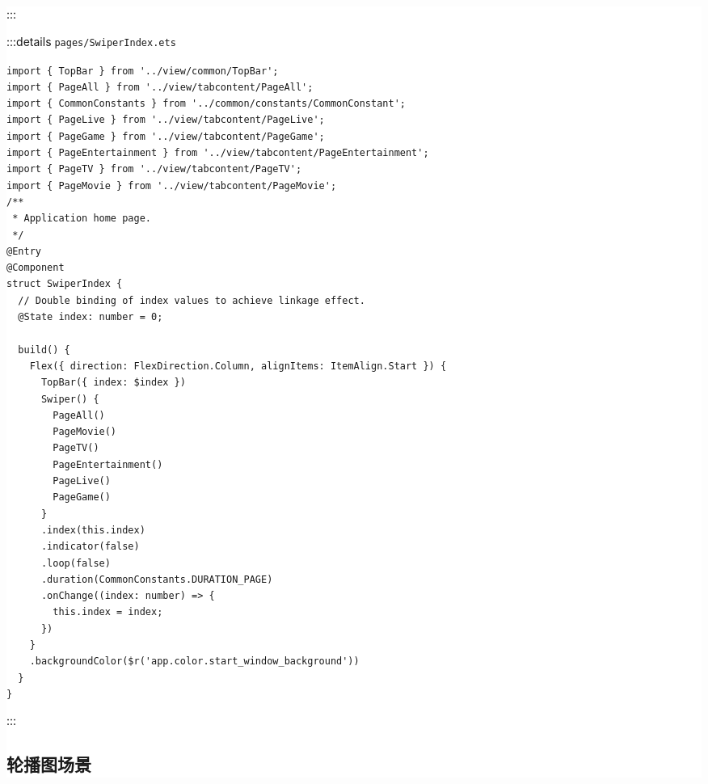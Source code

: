 :::



:::details  `pages/SwiperIndex.ets`

```js{33-35,20}
import { TopBar } from '../view/common/TopBar';
import { PageAll } from '../view/tabcontent/PageAll';
import { CommonConstants } from '../common/constants/CommonConstant';
import { PageLive } from '../view/tabcontent/PageLive';
import { PageGame } from '../view/tabcontent/PageGame';
import { PageEntertainment } from '../view/tabcontent/PageEntertainment';
import { PageTV } from '../view/tabcontent/PageTV';
import { PageMovie } from '../view/tabcontent/PageMovie';
/**
 * Application home page.
 */
@Entry
@Component
struct SwiperIndex {
  // Double binding of index values to achieve linkage effect.
  @State index: number = 0;

  build() {
    Flex({ direction: FlexDirection.Column, alignItems: ItemAlign.Start }) {
      TopBar({ index: $index })
      Swiper() {
        PageAll()
        PageMovie()
        PageTV()
        PageEntertainment()
        PageLive()
        PageGame()
      }
      .index(this.index)
      .indicator(false)
      .loop(false)
      .duration(CommonConstants.DURATION_PAGE)
      .onChange((index: number) => {
        this.index = index;
      })
    }
    .backgroundColor($r('app.color.start_window_background'))
  }
}
```

:::

## 轮播图场景


